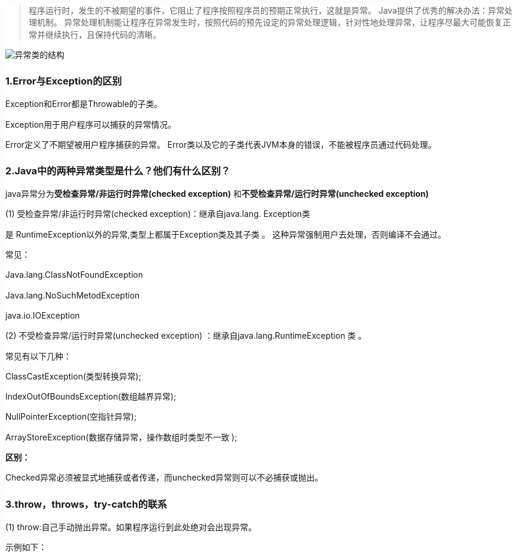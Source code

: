 

>程序运行时，发生的不被期望的事件，它阻止了程序按照程序员的预期正常执行，这就是异常。 
>Java提供了优秀的解决办法：异常处理机制。 
>异常处理机制能让程序在异常发生时，按照代码的预先设定的异常处理逻辑，针对性地处理异常，让程序尽最大可能恢复正常并继续执行，且保持代码的清晰。 



![异常类的结构](https://dn-coding-net-production-file.qbox.me/6f808ba0-a3ba-11e8-a656-3754f01d039a.png?e=1534691967&token=goE9CtaiT5YaIP6ZQ1nAafd_C1Z_H2gVP8AwuC-5:mYVcSYXg3dzg8m0fB3OCnQGJDU4=) 

### 1.Error与Exception的区别

Exception和Error都是Throwable的子类。

Exception用于用户程序可以捕获的异常情况。

Error定义了不期望被用户程序捕获的异常。 Error类以及它的子类代表JVM本身的错误，不能被程序员通过代码处理。

### 2.Java中的两种异常类型是什么？他们有什么区别？

java异常分为**受检查异常/非运行时异常(checked exception)** 和**不受检查异常/运行时异常(unchecked exception)** 

(1) 受检查异常/非运行时异常(checked exception)：继承自java.lang. Exception类 

是 RuntimeException以外的异常,类型上都属于Exception类及其子类 。
这种异常强制用户去处理，否则编译不会通过。



常见：

Java.lang.ClassNotFoundException

Java.lang.NoSuchMetodException

java.io.IOException



(2) 不受检查异常/运行时异常(unchecked exception) ：继承自java.lang.RuntimeException 类 。



常见有以下几种：

ClassCastException(类型转换异常);

IndexOutOfBoundsException(数组越界异常);

NullPointerException(空指针异常);

ArrayStoreException(数据存储异常，操作数组时类型不一致 );



**区别：**

Checked异常必须被显式地捕获或者传递，而unchecked异常则可以不必捕获或抛出。 

### 3.throw，throws，try-catch的联系 

(1) throw:自己手动抛出异常。如果程序运行到此处绝对会出现异常。

示例如下：
